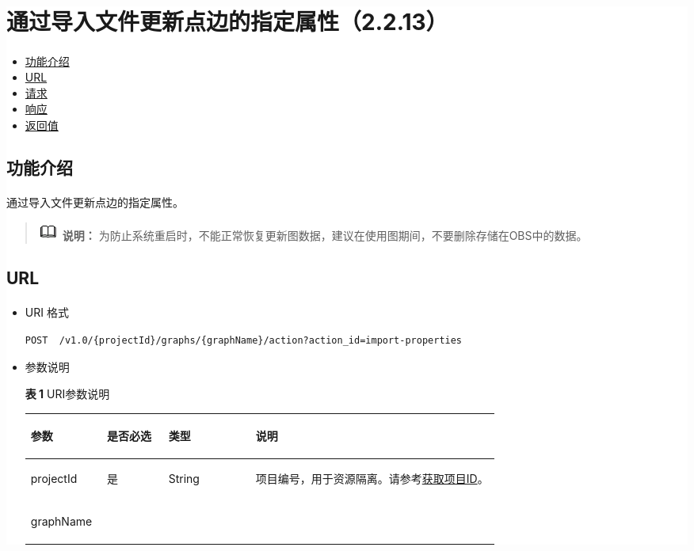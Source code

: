 # 通过导入文件更新点边的指定属性（2.2.13）<a name="ges_03_0203"></a>

-   [功能介绍](#section11581657646)
-   [URL](#section1688218509514)
-   [请求](#section1221193164918)
-   [响应](#section784431104919)
-   [返回值](#section121153316499)

## 功能介绍<a name="section11581657646"></a>

通过导入文件更新点边的指定属性。

>![](public_sys-resources/icon-note.gif) **说明：** 
>为防止系统重启时，不能正常恢复更新图数据，建议在使用图期间，不要删除存储在OBS中的数据。

## URL<a name="section1688218509514"></a>

-   URI 格式

    ```
    POST  /v1.0/{projectId}/graphs/{graphName}/action?action_id=import-properties
    ```

-   参数说明

    **表 1**  URI参数说明

    <a name="table1810588194531"></a>
    <table><thead align="left"><tr id="row60039522194531"><th class="cellrowborder" valign="top" width="16.24%" id="mcps1.2.5.1.1"><p id="p17147315194548"><a name="p17147315194548"></a><a name="p17147315194548"></a>参数</p>
    </th>
    <th class="cellrowborder" valign="top" width="13.139999999999999%" id="mcps1.2.5.1.2"><p id="p46755299194548"><a name="p46755299194548"></a><a name="p46755299194548"></a>是否必选</p>
    </th>
    <th class="cellrowborder" valign="top" width="18.6%" id="mcps1.2.5.1.3"><p id="p29082892194548"><a name="p29082892194548"></a><a name="p29082892194548"></a>类型</p>
    </th>
    <th class="cellrowborder" valign="top" width="52.019999999999996%" id="mcps1.2.5.1.4"><p id="p6904021194548"><a name="p6904021194548"></a><a name="p6904021194548"></a>说明</p>
    </th>
    </tr>
    </thead>
    <tbody><tr id="row43054002194531"><td class="cellrowborder" valign="top" width="16.24%" headers="mcps1.2.5.1.1 "><p id="p65907560194548"><a name="p65907560194548"></a><a name="p65907560194548"></a>projectId</p>
    </td>
    <td class="cellrowborder" valign="top" width="13.139999999999999%" headers="mcps1.2.5.1.2 "><p id="p36912130194548"><a name="p36912130194548"></a><a name="p36912130194548"></a>是</p>
    </td>
    <td class="cellrowborder" valign="top" width="18.6%" headers="mcps1.2.5.1.3 "><p id="p37092573194548"><a name="p37092573194548"></a><a name="p37092573194548"></a>String</p>
    </td>
    <td class="cellrowborder" valign="top" width="52.019999999999996%" headers="mcps1.2.5.1.4 "><p id="p51708449194548"><a name="p51708449194548"></a><a name="p51708449194548"></a>项目编号，用于资源隔离。请参考<a href="获取项目ID.md">获取项目ID</a>。</p>
    </td>
    </tr>
    <tr id="row13142191315810"><td class="cellrowborder" valign="top" width="16.24%" headers="mcps1.2.5.1.1 "><p id="p1691521120589"><a name="p1691521120589"></a><a name="p1691521120589"></a>graphName</p>
    </td>